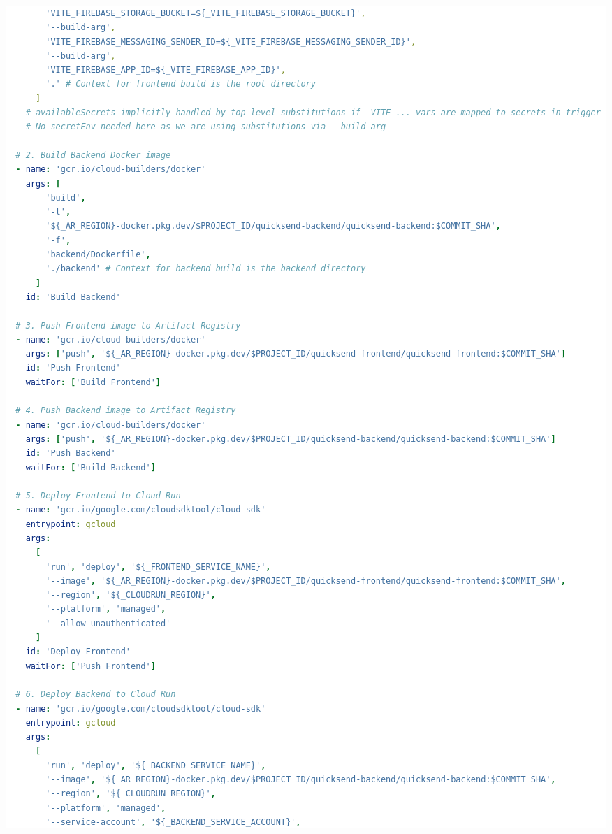 ```yaml
        'VITE_FIREBASE_STORAGE_BUCKET=${_VITE_FIREBASE_STORAGE_BUCKET}',
        '--build-arg',
        'VITE_FIREBASE_MESSAGING_SENDER_ID=${_VITE_FIREBASE_MESSAGING_SENDER_ID}',
        '--build-arg',
        'VITE_FIREBASE_APP_ID=${_VITE_FIREBASE_APP_ID}',
        '.' # Context for frontend build is the root directory
      ]
    # availableSecrets implicitly handled by top-level substitutions if _VITE_... vars are mapped to secrets in trigger
    # No secretEnv needed here as we are using substitutions via --build-arg

  # 2. Build Backend Docker image
  - name: 'gcr.io/cloud-builders/docker'
    args: [
        'build',
        '-t',
        '${_AR_REGION}-docker.pkg.dev/$PROJECT_ID/quicksend-backend/quicksend-backend:$COMMIT_SHA',
        '-f',
        'backend/Dockerfile',
        './backend' # Context for backend build is the backend directory
      ]
    id: 'Build Backend'

  # 3. Push Frontend image to Artifact Registry
  - name: 'gcr.io/cloud-builders/docker'
    args: ['push', '${_AR_REGION}-docker.pkg.dev/$PROJECT_ID/quicksend-frontend/quicksend-frontend:$COMMIT_SHA']
    id: 'Push Frontend'
    waitFor: ['Build Frontend']

  # 4. Push Backend image to Artifact Registry
  - name: 'gcr.io/cloud-builders/docker'
    args: ['push', '${_AR_REGION}-docker.pkg.dev/$PROJECT_ID/quicksend-backend/quicksend-backend:$COMMIT_SHA']
    id: 'Push Backend'
    waitFor: ['Build Backend']

  # 5. Deploy Frontend to Cloud Run
  - name: 'gcr.io/google.com/cloudsdktool/cloud-sdk'
    entrypoint: gcloud
    args:
      [
        'run', 'deploy', '${_FRONTEND_SERVICE_NAME}',
        '--image', '${_AR_REGION}-docker.pkg.dev/$PROJECT_ID/quicksend-frontend/quicksend-frontend:$COMMIT_SHA',
        '--region', '${_CLOUDRUN_REGION}',
        '--platform', 'managed',
        '--allow-unauthenticated'
      ]
    id: 'Deploy Frontend'
    waitFor: ['Push Frontend']

  # 6. Deploy Backend to Cloud Run
  - name: 'gcr.io/google.com/cloudsdktool/cloud-sdk'
    entrypoint: gcloud
    args:
      [
        'run', 'deploy', '${_BACKEND_SERVICE_NAME}',
        '--image', '${_AR_REGION}-docker.pkg.dev/$PROJECT_ID/quicksend-backend/quicksend-backend:$COMMIT_SHA',
        '--region', '${_CLOUDRUN_REGION}',
        '--platform', 'managed',
        '--service-account', '${_BACKEND_SERVICE_ACCOUNT}',
```